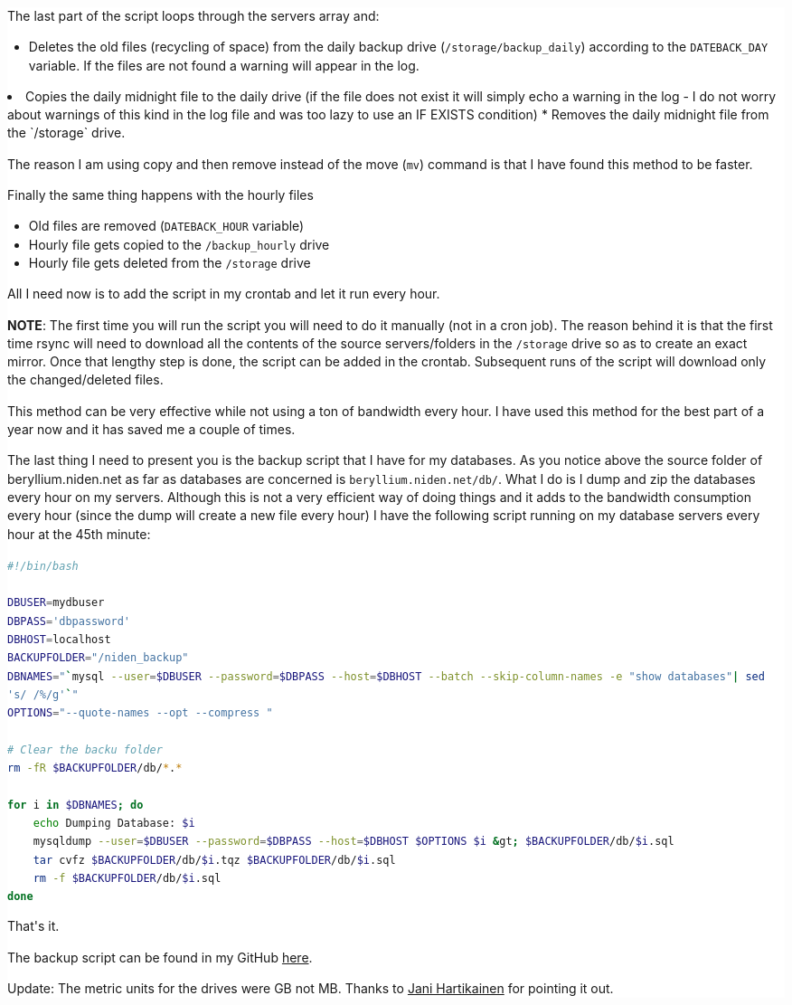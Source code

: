 The last part of the script loops through the servers array and:

* Deletes the old files (recycling of space) from the daily backup drive (`/storage/backup_daily`) according to the `DATEBACK_DAY` variable. If the files are not found a warning will appear in the log.
<li>Copies the daily midnight file to the daily drive (if the file does not exist it will simply echo a warning in the log - I do not worry about warnings of this kind in the log file and was too lazy to use an IF EXISTS condition)
* Removes the daily midnight file from the `/storage` drive.

The reason I am using copy and then remove instead of the move (`mv`) command is that I have found this method to be faster.

Finally the same thing happens with the hourly files

* Old files are removed (`DATEBACK_HOUR` variable)
* Hourly file gets copied to the `/backup_hourly` drive
* Hourly file gets deleted from the `/storage` drive

All I need now is to add the script in my crontab and let it run every hour.

**NOTE**: The first time you will run the script you will need to do it manually (not in a cron job). The reason behind it is that the first time rsync will need to download all the contents of the source servers/folders in the `/storage` drive so as to create an exact mirror. Once that lengthy step is done, the script can be added in the crontab. Subsequent runs of the script will download only the changed/deleted files.

This method can be very effective while not using a ton of bandwidth every hour. I have used this method for the best part of a year now and it has saved me a couple of times.

The last thing I need to present you is the backup script that I have for my databases. As you notice above the source folder of beryllium.niden.net as far as databases are concerned is `beryllium.niden.net/db/`. What I do is I dump and zip the databases every hour on my servers. Although this is not a very efficient way of doing things and it adds to the bandwidth consumption every hour (since the dump will create a new file every hour) I have the following script running on my database servers every hour at the 45th minute:

```sh
#!/bin/bash

DBUSER=mydbuser
DBPASS='dbpassword'
DBHOST=localhost
BACKUPFOLDER="/niden_backup"
DBNAMES="`mysql --user=$DBUSER --password=$DBPASS --host=$DBHOST --batch --skip-column-names -e "show databases"| sed 's/ /%/g'`"
OPTIONS="--quote-names --opt --compress "

# Clear the backu folder
rm -fR $BACKUPFOLDER/db/*.*

for i in $DBNAMES; do
    echo Dumping Database: $i
    mysqldump --user=$DBUSER --password=$DBPASS --host=$DBHOST $OPTIONS $i &gt; $BACKUPFOLDER/db/$i.sql
    tar cvfz $BACKUPFOLDER/db/$i.tqz $BACKUPFOLDER/db/$i.sql
    rm -f $BACKUPFOLDER/db/$i.sql
done
```

That's it.

The backup script can be found in my GitHub [here](https://github.com/niden/Hourly_Backup_Linux).

Update: The metric units for the drives were GB not MB. Thanks to [Jani Hartikainen](https://www.codeutopia.net/) for pointing it out.
